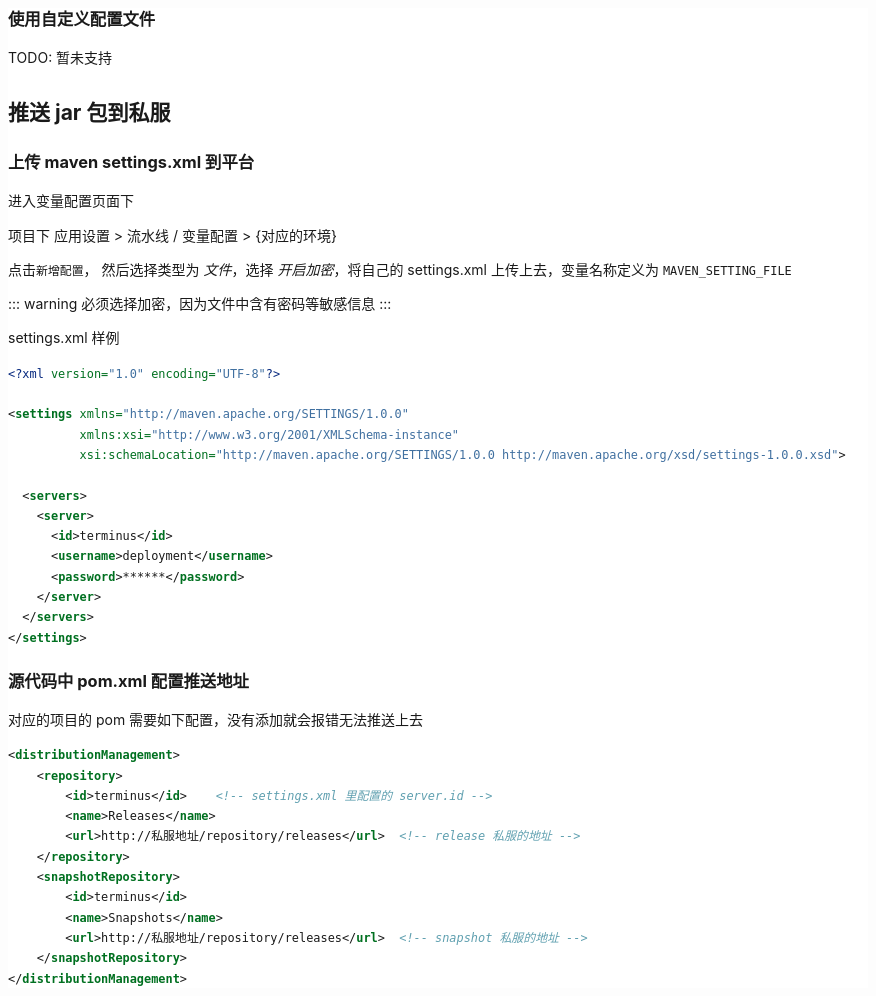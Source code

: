 ### 使用自定义配置文件

TODO: 暂未支持

## 推送 jar 包到私服

### 上传 maven settings.xml 到平台

进入变量配置页面下

项目下 应用设置 > 流水线 / 变量配置 > {对应的环境}

点击`新增配置`， 然后选择类型为 *文件*，选择 *开启加密*，将自己的 settings.xml 上传上去，变量名称定义为 `MAVEN_SETTING_FILE`

::: warning
必须选择加密，因为文件中含有密码等敏感信息
:::

settings.xml 样例

```xml
<?xml version="1.0" encoding="UTF-8"?>

<settings xmlns="http://maven.apache.org/SETTINGS/1.0.0"
          xmlns:xsi="http://www.w3.org/2001/XMLSchema-instance"
          xsi:schemaLocation="http://maven.apache.org/SETTINGS/1.0.0 http://maven.apache.org/xsd/settings-1.0.0.xsd">
  
  <servers>
    <server>
      <id>terminus</id>
      <username>deployment</username>
      <password>******</password>
    </server>
  </servers>
</settings>
```

### 源代码中 pom.xml 配置推送地址

对应的项目的 pom 需要如下配置，没有添加就会报错无法推送上去

```xml
<distributionManagement>
    <repository>
        <id>terminus</id>    <!-- settings.xml 里配置的 server.id -->
        <name>Releases</name>
        <url>http://私服地址/repository/releases</url>  <!-- release 私服的地址 -->
    </repository>
    <snapshotRepository>
        <id>terminus</id>
        <name>Snapshots</name>
        <url>http://私服地址/repository/releases</url>  <!-- snapshot 私服的地址 -->
    </snapshotRepository>
</distributionManagement>
```
